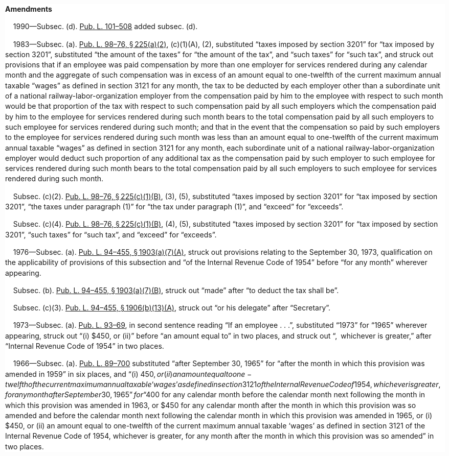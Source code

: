  __Amendments__ 

    1990—Subsec. (d). [Pub. L. 101–508][/us/pl/101/508] added subsec. (d).

    1983—Subsec. (a). [Pub. L. 98–76, § 225(a)(2)][/us/pl/98/76/s225/a/2], (c)(1)(A), (2), substituted “taxes imposed by section 3201” for “tax imposed by section 3201”, substituted “the amount of the taxes” for “the amount of the tax”, and “such taxes” for “such tax”, and struck out provisions that if an employee was paid compensation by more than one employer for services rendered during any calendar month and the aggregate of such compensation was in excess of an amount equal to one-twelfth of the current maximum annual taxable “wages” as defined in section 3121 for any month, the tax to be deducted by each employer other than a subordinate unit of a national railway-labor-organization employer from the compensation paid by him to the employee with respect to such month would be that proportion of the tax with respect to such compensation paid by all such employers which the compensation paid by him to the employee for services rendered during such month bears to the total compensation paid by all such employers to such employee for services rendered during such month; and that in the event that the compensation so paid by such employers to the employee for services rendered during such month was less than an amount equal to one-twelfth of the current maximum annual taxable “wages” as defined in section 3121 for any month, each subordinate unit of a national railway-labor-organization employer would deduct such proportion of any additional tax as the compensation paid by such employer to such employee for services rendered during such month bears to the total compensation paid by all such employers to such employee for services rendered during such month.

    Subsec. (c)(2). [Pub. L. 98–76, § 225(c)(1)(B)][/us/pl/98/76/s225/c/1/B], (3), (5), substituted “taxes imposed by section 3201” for “tax imposed by section 3201”, “the taxes under paragraph (1)” for “the tax under paragraph (1)”, and “exceed” for “exceeds”.

    Subsec. (c)(4). [Pub. L. 98–76, § 225(c)(1)(B)][/us/pl/98/76/s225/c/1/B], (4), (5), substituted “taxes imposed by section 3201” for “tax imposed by section 3201”, “such taxes” for “such tax”, and “exceed” for “exceeds”.

    1976—Subsec. (a). [Pub. L. 94–455, § 1903(a)(7)(A)][/us/pl/94/455/s1903/a/7/A], struck out provisions relating to the September 30, 1973, qualification on the applicability of provisions of this subsection and “of the Internal Revenue Code of 1954” before “for any month” wherever appearing.

    Subsec. (b). [Pub. L. 94–455, § 1903(a)(7)(B)][/us/pl/94/455/s1903/a/7/B], struck out “made” after “to deduct the tax shall be”.

    Subsec. (c)(3). [Pub. L. 94–455, § 1906(b)(13)(A)][/us/pl/94/455/s1906/b/13/A], struck out “or his delegate” after “Secretary”.

    1973—Subsec. (a). [Pub. L. 93–69][/us/pl/93/69], in second sentence reading “If an employee . . .”, substituted “1973” for “1965” wherever appearing, struck out “(i) $450, or (ii)” before “an amount equal to” in two places, and struck out “, whichever is greater,” after “Internal Revenue Code of 1954” in two places.

    1966—Subsec. (a). [Pub. L. 89–700][/us/pl/89/700] substituted “after September 30, 1965” for “after the month in which this provision was amended in 1959” in six places, and “(i) $450, or (ii) an amount equal to one-twelfth of the current maximum annual taxable ‘wages’ as defined in section 3121 of the Internal Revenue Code of 1954, whichever is greater, for any month after September 30, 1965” for “$400 for any calendar month before the calendar month next following the month in which this provision was amended in 1963, or $450 for any calendar month after the month in which this provision was so amended and before the calendar month next following the calendar month in which this provision was amended in 1965, or (i) $450, or (ii) an amount equal to one-twelfth of the current maximum annual taxable ‘wages’ as defined in section 3121 of the Internal Revenue Code of 1954, whichever is greater, for any month after the month in which this provision was so amended” in two places.


[/us/act/1954-08-16/ch736]: https://publicdocs.github.io/go/links?ns=uslm&ref=%2Fus%2Fact%2F1954-08-16%2Fch736
[/us/stat/68A/431]: https://publicdocs.github.io/go/links?ns=uslm&ref=%2Fus%2Fstat%2F68A%2F431
[/us/act/1954-08-31/ch1164]: https://publicdocs.github.io/go/links?ns=uslm&ref=%2Fus%2Fact%2F1954-08-31%2Fch1164
[/us/stat/68/1040]: https://publicdocs.github.io/go/links?ns=uslm&ref=%2Fus%2Fstat%2F68%2F1040
[/us/pl/86/28]: https://publicdocs.github.io/go/links?ns=uslm&ref=%2Fus%2Fpl%2F86%2F28
[/us/stat/73/29]: https://publicdocs.github.io/go/links?ns=uslm&ref=%2Fus%2Fstat%2F73%2F29
[/us/pl/88/133/s202]: https://publicdocs.github.io/go/links?ns=uslm&ref=%2Fus%2Fpl%2F88%2F133%2Fs202
[/us/stat/77/221]: https://publicdocs.github.io/go/links?ns=uslm&ref=%2Fus%2Fstat%2F77%2F221
[/us/pl/89/212]: https://publicdocs.github.io/go/links?ns=uslm&ref=%2Fus%2Fpl%2F89%2F212
[/us/stat/79/858]: https://publicdocs.github.io/go/links?ns=uslm&ref=%2Fus%2Fstat%2F79%2F858
[/us/pl/89/700/s301/iii]: https://publicdocs.github.io/go/links?ns=uslm&ref=%2Fus%2Fpl%2F89%2F700%2Fs301%2Fiii
[/us/stat/80/1088]: https://publicdocs.github.io/go/links?ns=uslm&ref=%2Fus%2Fstat%2F80%2F1088
[/us/pl/93/69/s102/b]: https://publicdocs.github.io/go/links?ns=uslm&ref=%2Fus%2Fpl%2F93%2F69%2Fs102%2Fb
[/us/stat/87/162]: https://publicdocs.github.io/go/links?ns=uslm&ref=%2Fus%2Fstat%2F87%2F162
[/us/pl/94/455]: https://publicdocs.github.io/go/links?ns=uslm&ref=%2Fus%2Fpl%2F94%2F455
[/us/stat/90/1807]: https://publicdocs.github.io/go/links?ns=uslm&ref=%2Fus%2Fstat%2F90%2F1807
[/us/pl/98/76/s225/a/2]: https://publicdocs.github.io/go/links?ns=uslm&ref=%2Fus%2Fpl%2F98%2F76%2Fs225%2Fa%2F2
[/us/stat/97/425]: https://publicdocs.github.io/go/links?ns=uslm&ref=%2Fus%2Fstat%2F97%2F425
[/us/pl/101/508/s5124/b]: https://publicdocs.github.io/go/links?ns=uslm&ref=%2Fus%2Fpl%2F101%2F508%2Fs5124%2Fb
[/us/stat/104/1388-285]: https://publicdocs.github.io/go/links?ns=uslm&ref=%2Fus%2Fstat%2F104%2F1388-285
[/us/pl/101/508]: https://publicdocs.github.io/go/links?ns=uslm&ref=%2Fus%2Fpl%2F101%2F508
[/us/pl/98/76/s225/a/2]: https://publicdocs.github.io/go/links?ns=uslm&ref=%2Fus%2Fpl%2F98%2F76%2Fs225%2Fa%2F2
[/us/pl/98/76/s225/c/1/B]: https://publicdocs.github.io/go/links?ns=uslm&ref=%2Fus%2Fpl%2F98%2F76%2Fs225%2Fc%2F1%2FB
[/us/pl/98/76/s225/c/1/B]: https://publicdocs.github.io/go/links?ns=uslm&ref=%2Fus%2Fpl%2F98%2F76%2Fs225%2Fc%2F1%2FB
[/us/pl/94/455/s1903/a/7/A]: https://publicdocs.github.io/go/links?ns=uslm&ref=%2Fus%2Fpl%2F94%2F455%2Fs1903%2Fa%2F7%2FA
[/us/pl/94/455/s1903/a/7/B]: https://publicdocs.github.io/go/links?ns=uslm&ref=%2Fus%2Fpl%2F94%2F455%2Fs1903%2Fa%2F7%2FB
[/us/pl/94/455/s1906/b/13/A]: https://publicdocs.github.io/go/links?ns=uslm&ref=%2Fus%2Fpl%2F94%2F455%2Fs1906%2Fb%2F13%2FA
[/us/pl/93/69]: https://publicdocs.github.io/go/links?ns=uslm&ref=%2Fus%2Fpl%2F93%2F69
[/us/pl/89/700]: https://publicdocs.github.io/go/links?ns=uslm&ref=%2Fus%2Fpl%2F89%2F700
[/us/pl/89/212]: https://publicdocs.github.io/go/links?ns=uslm&ref=%2Fus%2Fpl%2F89%2F212
[/us/pl/89/212/s2/a/2]: https://publicdocs.github.io/go/links?ns=uslm&ref=%2Fus%2Fpl%2F89%2F212%2Fs2%2Fa%2F2
[/us/pl/88/133]: https://publicdocs.github.io/go/links?ns=uslm&ref=%2Fus%2Fpl%2F88%2F133
[/us/pl/86/28]: https://publicdocs.github.io/go/links?ns=uslm&ref=%2Fus%2Fpl%2F86%2F28
[/us/pl/101/508]: https://publicdocs.github.io/go/links?ns=uslm&ref=%2Fus%2Fpl%2F101%2F508
[/us/pl/101/508/s5124/c]: https://publicdocs.github.io/go/links?ns=uslm&ref=%2Fus%2Fpl%2F101%2F508%2Fs5124%2Fc
[/us/usc/t26/s3102]: https://publicdocs.github.io/go/links?ns=uslm&ref=%2Fus%2Fusc%2Ft26%2Fs3102
[/us/pl/98/76]: https://publicdocs.github.io/go/links?ns=uslm&ref=%2Fus%2Fpl%2F98%2F76
[/us/pl/98/76/s227/a]: https://publicdocs.github.io/go/links?ns=uslm&ref=%2Fus%2Fpl%2F98%2F76%2Fs227%2Fa
[/us/usc/t26/s3201]: https://publicdocs.github.io/go/links?ns=uslm&ref=%2Fus%2Fusc%2Ft26%2Fs3201
[/us/pl/94/455/s1903/a/7]: https://publicdocs.github.io/go/links?ns=uslm&ref=%2Fus%2Fpl%2F94%2F455%2Fs1903%2Fa%2F7
[/us/pl/94/455/s1903/d]: https://publicdocs.github.io/go/links?ns=uslm&ref=%2Fus%2Fpl%2F94%2F455%2Fs1903%2Fd
[/us/usc/t26/s3201]: https://publicdocs.github.io/go/links?ns=uslm&ref=%2Fus%2Fusc%2Ft26%2Fs3201
[/us/pl/93/69]: https://publicdocs.github.io/go/links?ns=uslm&ref=%2Fus%2Fpl%2F93%2F69
[/us/pl/93/69/s109/b]: https://publicdocs.github.io/go/links?ns=uslm&ref=%2Fus%2Fpl%2F93%2F69%2Fs109%2Fb
[/us/usc/t26/s3201]: https://publicdocs.github.io/go/links?ns=uslm&ref=%2Fus%2Fusc%2Ft26%2Fs3201
[/us/pl/89/212/s2/a]: https://publicdocs.github.io/go/links?ns=uslm&ref=%2Fus%2Fpl%2F89%2F212%2Fs2%2Fa
[/us/pl/89/212/s4]: https://publicdocs.github.io/go/links?ns=uslm&ref=%2Fus%2Fpl%2F89%2F212%2Fs4
[/us/pl/89/212]: https://publicdocs.github.io/go/links?ns=uslm&ref=%2Fus%2Fpl%2F89%2F212
[/us/pl/89/212/s6]: https://publicdocs.github.io/go/links?ns=uslm&ref=%2Fus%2Fpl%2F89%2F212%2Fs6
[/us/usc/t26/s3201]: https://publicdocs.github.io/go/links?ns=uslm&ref=%2Fus%2Fusc%2Ft26%2Fs3201
[/us/pl/86/28]: https://publicdocs.github.io/go/links?ns=uslm&ref=%2Fus%2Fpl%2F86%2F28
[/us/pl/86/28/s202]: https://publicdocs.github.io/go/links?ns=uslm&ref=%2Fus%2Fpl%2F86%2F28%2Fs202
[/us/usc/t26/s3201]: https://publicdocs.github.io/go/links?ns=uslm&ref=%2Fus%2Fusc%2Ft26%2Fs3201
[/us/usc/t26/s3201]: https://publicdocs.github.io/go/links?ns=uslm&ref=%2Fus%2Fusc%2Ft26%2Fs3201